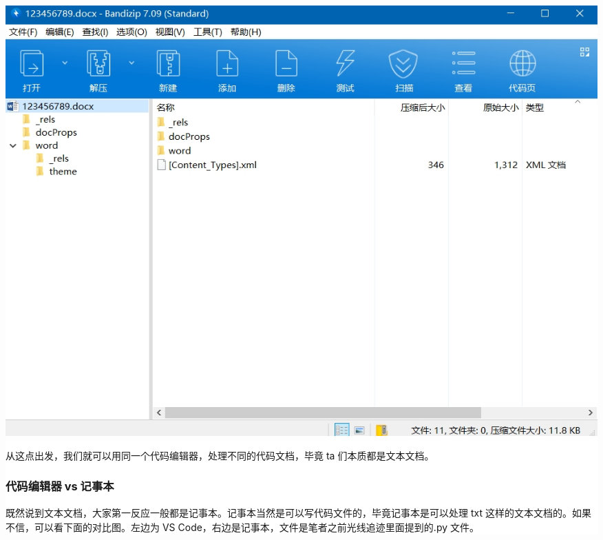 ![docx](/assets/img/vscset2.jpg)

从这点出发，我们就可以用同一个代码编辑器，处理不同的代码文档，毕竟 ta 们本质都是文本文档。

### 代码编辑器 vs 记事本

既然说到文本文档，大家第一反应一般都是记事本。记事本当然是可以写代码文件的，毕竟记事本是可以处理 txt 这样的文本文档的。如果不信，可以看下面的对比图。左边为 VS Code，右边是记事本，文件是笔者之前光线追迹里面提到的.py 文件。
